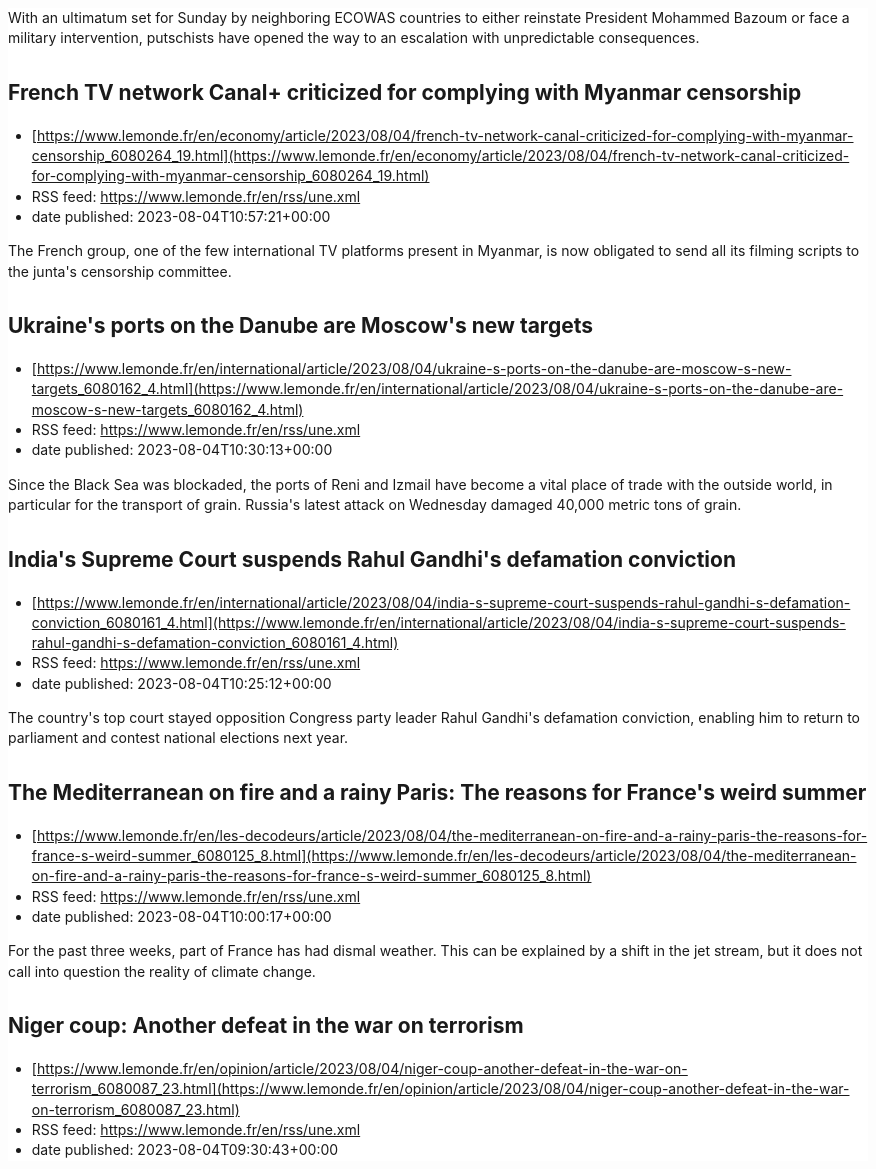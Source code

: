 With an ultimatum set for Sunday by neighboring ECOWAS countries to either reinstate President Mohammed Bazoum or face a military intervention, putschists have opened the way to an escalation with unpredictable consequences.

## French TV network Canal+ criticized for complying with Myanmar censorship
 - [https://www.lemonde.fr/en/economy/article/2023/08/04/french-tv-network-canal-criticized-for-complying-with-myanmar-censorship_6080264_19.html](https://www.lemonde.fr/en/economy/article/2023/08/04/french-tv-network-canal-criticized-for-complying-with-myanmar-censorship_6080264_19.html)
 - RSS feed: https://www.lemonde.fr/en/rss/une.xml
 - date published: 2023-08-04T10:57:21+00:00

The French group, one of the few international TV platforms present in Myanmar, is now obligated to send all its filming scripts to the junta's censorship committee.

## Ukraine's ports on the Danube are Moscow's new targets
 - [https://www.lemonde.fr/en/international/article/2023/08/04/ukraine-s-ports-on-the-danube-are-moscow-s-new-targets_6080162_4.html](https://www.lemonde.fr/en/international/article/2023/08/04/ukraine-s-ports-on-the-danube-are-moscow-s-new-targets_6080162_4.html)
 - RSS feed: https://www.lemonde.fr/en/rss/une.xml
 - date published: 2023-08-04T10:30:13+00:00

Since the Black Sea was blockaded, the ports of Reni and Izmail have become a vital place of trade with the outside world, in particular for the transport of grain. Russia's latest attack on Wednesday damaged 40,000 metric tons of grain.

## India's Supreme Court suspends Rahul Gandhi's defamation conviction
 - [https://www.lemonde.fr/en/international/article/2023/08/04/india-s-supreme-court-suspends-rahul-gandhi-s-defamation-conviction_6080161_4.html](https://www.lemonde.fr/en/international/article/2023/08/04/india-s-supreme-court-suspends-rahul-gandhi-s-defamation-conviction_6080161_4.html)
 - RSS feed: https://www.lemonde.fr/en/rss/une.xml
 - date published: 2023-08-04T10:25:12+00:00

The country's top court stayed opposition Congress party leader Rahul Gandhi's defamation conviction, enabling him to return to parliament and contest national elections next year.

## The Mediterranean on fire and a rainy Paris: The reasons for France's weird summer
 - [https://www.lemonde.fr/en/les-decodeurs/article/2023/08/04/the-mediterranean-on-fire-and-a-rainy-paris-the-reasons-for-france-s-weird-summer_6080125_8.html](https://www.lemonde.fr/en/les-decodeurs/article/2023/08/04/the-mediterranean-on-fire-and-a-rainy-paris-the-reasons-for-france-s-weird-summer_6080125_8.html)
 - RSS feed: https://www.lemonde.fr/en/rss/une.xml
 - date published: 2023-08-04T10:00:17+00:00

For the past three weeks, part of France has had dismal weather. This can be explained by a shift in the jet stream, but it does not call into question the reality of climate change.

## Niger coup: Another defeat in the war on terrorism
 - [https://www.lemonde.fr/en/opinion/article/2023/08/04/niger-coup-another-defeat-in-the-war-on-terrorism_6080087_23.html](https://www.lemonde.fr/en/opinion/article/2023/08/04/niger-coup-another-defeat-in-the-war-on-terrorism_6080087_23.html)
 - RSS feed: https://www.lemonde.fr/en/rss/une.xml
 - date published: 2023-08-04T09:30:43+00:00
